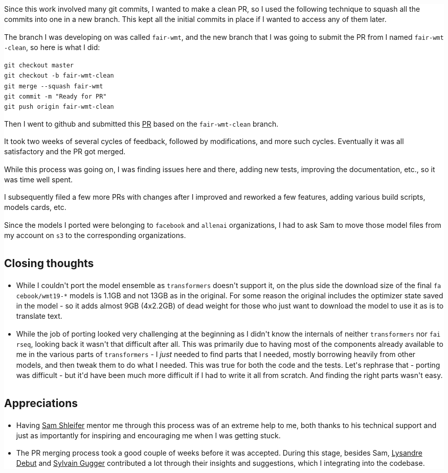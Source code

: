 Since this work involved many git commits, I wanted to make a clean PR, so I used the following technique to squash all the commits into one in a new branch. This kept all the initial commits in place if I wanted to access any of them later.

The branch I was developing on was called `fair-wmt`, and the new branch that I was going to submit the PR from I named `fair-wmt-clean`, so here is what I did:

```
git checkout master
git checkout -b fair-wmt-clean
git merge --squash fair-wmt
git commit -m "Ready for PR"
git push origin fair-wmt-clean
```

Then I went to github and submitted this [PR](https://github.com/huggingface/transformers/pull/6940) based on the `fair-wmt-clean` branch.

It took two weeks of several cycles of feedback, followed by modifications, and more such cycles. Eventually it was all satisfactory and the PR got merged. 

While this process was going on, I was finding issues here and there, adding new tests, improving the documentation, etc., so it was time well spent.

I subsequently filed a few more PRs with changes after I improved and reworked a few features, adding various build scripts, models cards, etc.

Since the models I ported were belonging to `facebook` and `allenai` organizations, I had to ask Sam to move those model files from my account on `s3` to the corresponding organizations. 


## Closing thoughts

- While I couldn't port the model ensemble as `transformers` doesn't support it, on the plus side the download size of the final `facebook/wmt19-*` models  is 1.1GB and not 13GB as in the original. For some reason the original includes the optimizer state saved in the model - so it adds almost 9GB (4x2.2GB) of dead weight for those who just want to download the model to use it as is to translate text.

- While the job of porting looked very challenging at the beginning as I didn't know the internals of neither `transformers` nor `fairseq`, looking back it wasn't that difficult after all. This was primarily due to having most of the components already available to me in the various parts of `transformers` - I *just* needed to find parts that I needed, mostly borrowing heavily from other models, and then tweak them to do what I needed. This was true for both the code and the tests. Let's rephrase that - porting was difficult - but it'd have been much more difficult if I had to write it all from scratch. And finding the right parts wasn't easy.

## Appreciations

- Having [Sam Shleifer](https://github.com/sshleifer) mentor me through this process was of an extreme help to me, both thanks to his technical support and just as importantly for inspiring and encouraging me when I was getting stuck.

- The PR merging process took a good couple of weeks before it was accepted. During this stage, besides Sam, [Lysandre Debut](https://github.com/LysandreJik) and [Sylvain Gugger](https://github.com/sgugger) contributed a lot through their insights and suggestions, which I integrating into the codebase. 
